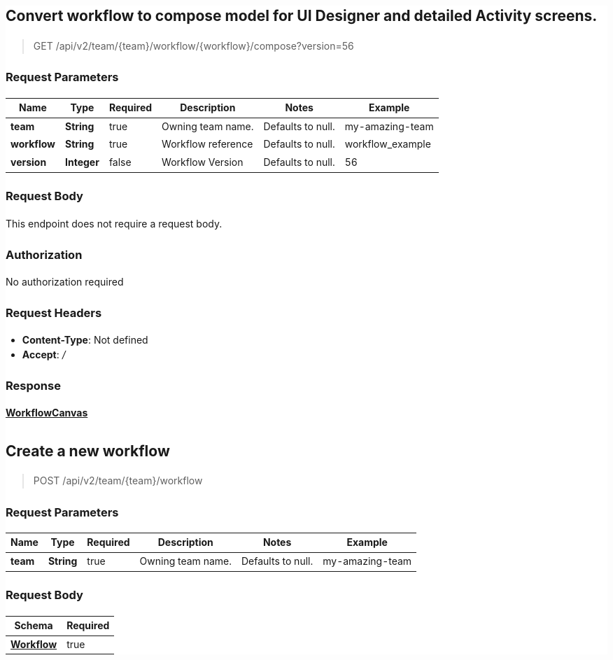 <a name="compose"></a>
## **Convert workflow to compose model for UI Designer and detailed Activity screens.**

> GET /api/v2/team/{team}/workflow/{workflow}/compose?version=56


### Request Parameters


| Name | Type | Required | Description | Notes | Example |
| ---- | ---- | -------- | ----------- | --- |---|
| **team** | **String** | true | Owning team name. | Defaults to null. | my-amazing-team
| **workflow** | **String** | true | Workflow reference | Defaults to null. | workflow_example
| **version** | **Integer** | false | Workflow Version | Defaults to null. | 56

### Request Body
This endpoint does not require a request body.

### Authorization

No authorization required

### Request Headers

- **Content-Type**: Not defined
- **Accept**: */*

### Response

[**WorkflowCanvas**](../Models/WorkflowCanvas.md)

<a name="createWorkflow"></a>
## **Create a new workflow**

> POST /api/v2/team/{team}/workflow


### Request Parameters


| Name | Type | Required | Description | Notes | Example |
| ---- | ---- | -------- | ----------- | --- |---|
| **team** | **String** | true | Owning team name. | Defaults to null. | my-amazing-team

### Request Body
| Schema | Required | 
| ------ | --- | 
| [**Workflow**](../Models/Workflow.md) | true |
